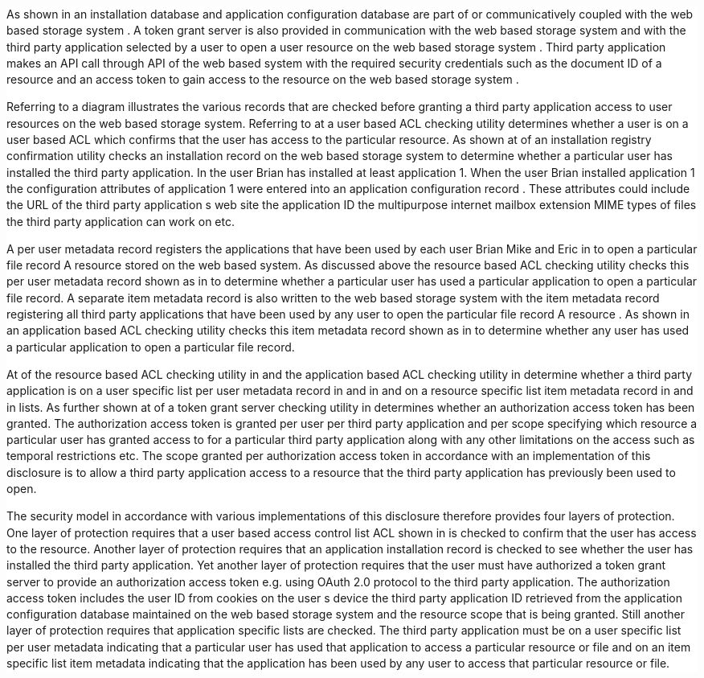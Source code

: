 As shown in an installation database and application configuration database are part of or communicatively coupled with the web based storage system . A token grant server is also provided in communication with the web based storage system and with the third party application selected by a user to open a user resource on the web based storage system . Third party application makes an API call through API of the web based system with the required security credentials such as the document ID of a resource and an access token to gain access to the resource on the web based storage system .

Referring to a diagram illustrates the various records that are checked before granting a third party application access to user resources on the web based storage system. Referring to at a user based ACL checking utility determines whether a user is on a user based ACL which confirms that the user has access to the particular resource. As shown at of an installation registry confirmation utility checks an installation record on the web based storage system to determine whether a particular user has installed the third party application. In the user Brian has installed at least application 1. When the user Brian installed application 1 the configuration attributes of application 1 were entered into an application configuration record . These attributes could include the URL of the third party application s web site the application ID the multipurpose internet mailbox extension MIME types of files the third party application can work on etc.

A per user metadata record registers the applications that have been used by each user Brian Mike and Eric in to open a particular file record A resource stored on the web based system. As discussed above the resource based ACL checking utility checks this per user metadata record shown as in to determine whether a particular user has used a particular application to open a particular file record. A separate item metadata record is also written to the web based storage system with the item metadata record registering all third party applications that have been used by any user to open the particular file record A resource . As shown in an application based ACL checking utility checks this item metadata record shown as in to determine whether any user has used a particular application to open a particular file record.

At of the resource based ACL checking utility in and the application based ACL checking utility in determine whether a third party application is on a user specific list per user metadata record in and in and on a resource specific list item metadata record in and in lists. As further shown at of a token grant server checking utility in determines whether an authorization access token has been granted. The authorization access token is granted per user per third party application and per scope specifying which resource a particular user has granted access to for a particular third party application along with any other limitations on the access such as temporal restrictions etc. The scope granted per authorization access token in accordance with an implementation of this disclosure is to allow a third party application access to a resource that the third party application has previously been used to open.

The security model in accordance with various implementations of this disclosure therefore provides four layers of protection. One layer of protection requires that a user based access control list ACL shown in is checked to confirm that the user has access to the resource. Another layer of protection requires that an application installation record is checked to see whether the user has installed the third party application. Yet another layer of protection requires that the user must have authorized a token grant server to provide an authorization access token e.g. using OAuth 2.0 protocol to the third party application. The authorization access token includes the user ID from cookies on the user s device the third party application ID retrieved from the application configuration database maintained on the web based storage system and the resource scope that is being granted. Still another layer of protection requires that application specific lists are checked. The third party application must be on a user specific list per user metadata indicating that a particular user has used that application to access a particular resource or file and on an item specific list item metadata indicating that the application has been used by any user to access that particular resource or file.
